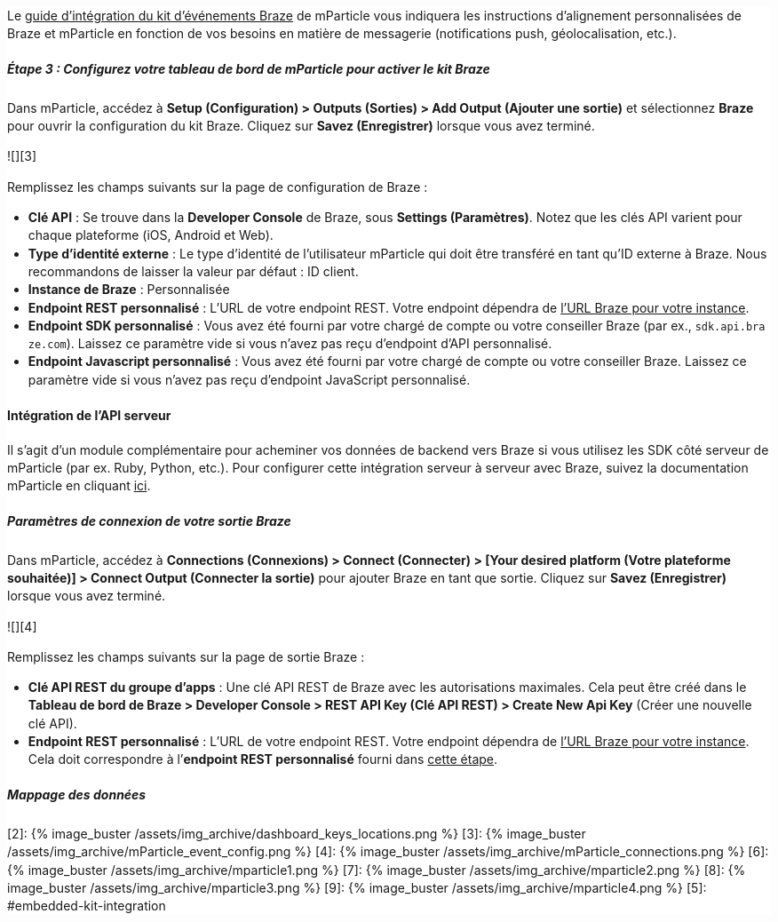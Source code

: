 Le [guide d’intégration du kit d’événements Braze](https://docs.mparticle.com/integrations/braze/event/#kit-integration) de mParticle vous indiquera les instructions d’alignement personnalisées de Braze et mParticle en fonction de vos besoins en matière de messagerie (notifications push, géolocalisation, etc.).

##### Étape 3 : Configurez votre tableau de bord de mParticle pour activer le kit Braze

Dans mParticle, accédez à **Setup (Configuration) > Outputs (Sorties) > Add Output (Ajouter une sortie)** et sélectionnez **Braze** pour ouvrir la configuration du kit Braze. Cliquez sur **Savez (Enregistrer)** lorsque vous avez terminé. 

![][3]

Remplissez les champs suivants sur la page de configuration de Braze : 
- **Clé API** : Se trouve dans la **Developer Console** de Braze, sous **Settings (Paramètres)**. Notez que les clés API varient pour chaque plateforme (iOS, Android et Web).
- **Type d’identité externe** : Le type d’identité de l’utilisateur mParticle qui doit être transféré en tant qu’ID externe à Braze. Nous recommandons de laisser la valeur par défaut : ID client.
- **Instance de Braze** : Personnalisée
- **Endpoint REST personnalisé** : L’URL de votre endpoint REST. Votre endpoint dépendra de [l’URL Braze pour votre instance]({{site.baseurl}}/developer_guide/rest_api/basics/#endpoints).
- **Endpoint SDK personnalisé** : Vous avez été fourni par votre chargé de compte ou votre conseiller Braze (par ex., `sdk.api.braze.com`). Laissez ce paramètre vide si vous n’avez pas reçu d’endpoint d’API personnalisé.
- **Endpoint Javascript personnalisé** : Vous avez été fourni par votre chargé de compte ou votre conseiller Braze. Laissez ce paramètre vide si vous n’avez pas reçu d’endpoint JavaScript personnalisé.

#### Intégration de l’API serveur

Il s’agit d’un module complémentaire pour acheminer vos données de backend vers Braze si vous utilisez les SDK côté serveur de mParticle (par ex. Ruby, Python, etc.). Pour configurer cette intégration serveur à serveur avec Braze, suivez la documentation mParticle en cliquant [ici](https://docs.mparticle.com/guides/platform-guide/connections/).

##### Paramètres de connexion de votre sortie Braze

Dans mParticle, accédez à **Connections (Connexions) > Connect (Connecter) > [Your desired platform (Votre plateforme souhaitée)] > Connect Output (Connecter la sortie)** pour ajouter Braze en tant que sortie. Cliquez sur **Savez (Enregistrer)** lorsque vous avez terminé. 

![][4]

Remplissez les champs suivants sur la page de sortie Braze : 
- **Clé API REST du groupe d’apps** : Une clé API REST de Braze avec les autorisations maximales. Cela peut être créé dans le **Tableau de bord de Braze > Developer Console > REST API Key (Clé API REST) > Create New Api Key** (Créer une nouvelle clé API).
- **Endpoint REST personnalisé** : L’URL de votre endpoint REST. Votre endpoint dépendra de [l’URL Braze pour votre instance]({{site.baseurl}}/developer_guide/rest_api/basics/#endpoints). Cela doit correspondre à l’**endpoint REST personnalisé** fourni dans [cette étape](#step-3-configure-your-mparticle-dashboard-to-enable-the-braze-kit).

##### Mappage des données


[1]: https://dashboard.braze.com/app_settings/developer_console
[2]: {% image_buster /assets/img_archive/dashboard_keys_locations.png %}
[3]: {% image_buster /assets/img_archive/mParticle_event_config.png %}
[4]: {% image_buster /assets/img_archive/mParticle_connections.png %}
[6]: {% image_buster /assets/img_archive/mparticle1.png %}
[7]: {% image_buster /assets/img_archive/mparticle2.png %}
[8]: {% image_buster /assets/img_archive/mparticle3.png %}
[9]: {% image_buster /assets/img_archive/mparticle4.png %}
[5]: #embedded-kit-integration